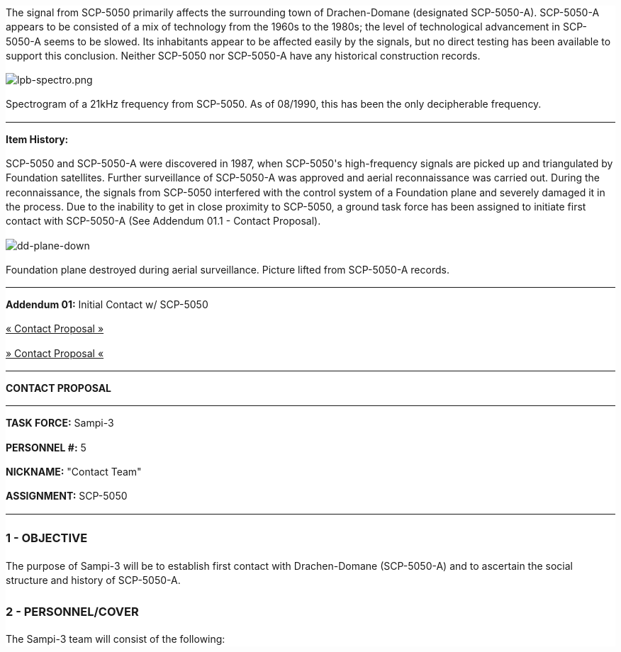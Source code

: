 The signal from SCP-5050 primarily affects the surrounding town of Drachen-Domane (designated SCP-5050-A). SCP-5050-A appears to be consisted of a mix of technology from the 1960s to the 1980s; the level of technological advancement in SCP-5050-A seems to be slowed. Its inhabitants appear to be affected easily by the signals, but no direct testing has been available to support this conclusion. Neither SCP-5050 nor SCP-5050-A have any historical construction records.

![lpb-spectro.png](http://smlt.wdfiles.com/local--files/jacrld%3A5k/lpb-spectro.png)

Spectrogram of a 21kHz frequency from SCP-5050. As of 08/1990, this has been the only decipherable frequency.

* * *

**Item History:**

SCP-5050 and SCP-5050-A were discovered in 1987, when SCP-5050's high-frequency signals are picked up and triangulated by Foundation satellites. Further surveillance of SCP-5050-A was approved and aerial reconnaissance was carried out. During the reconnaissance, the signals from SCP-5050 interfered with the control system of a Foundation plane and severely damaged it in the process. Due to the inability to get in close proximity to SCP-5050, a ground task force has been assigned to initiate first contact with SCP-5050-A (See Addendum 01.1 - Contact Proposal).  

![dd-plane-down](http://smlt.wdfiles.com/local--files/jacrld%3A5k/dd-plane-down)

Foundation plane destroyed during aerial surveillance. Picture lifted from SCP-5050-A records.

* * *

**Addendum 01:** Initial Contact w/ SCP-5050

[« Contact Proposal »](javascript:;)

[» Contact Proposal «](javascript:;)

* * *

**CONTACT PROPOSAL**

* * *

**TASK FORCE:** Sampi-3

**PERSONNEL #:** 5

**NICKNAME:** "Contact Team"

**ASSIGNMENT:** SCP-5050

* * *

### **1 - OBJECTIVE**

The purpose of Sampi-3 will be to establish first contact with Drachen-Domane (SCP-5050-A) and to ascertain the social structure and history of SCP-5050-A.  

### **2 - PERSONNEL/COVER**

The Sampi-3 team will consist of the following:
